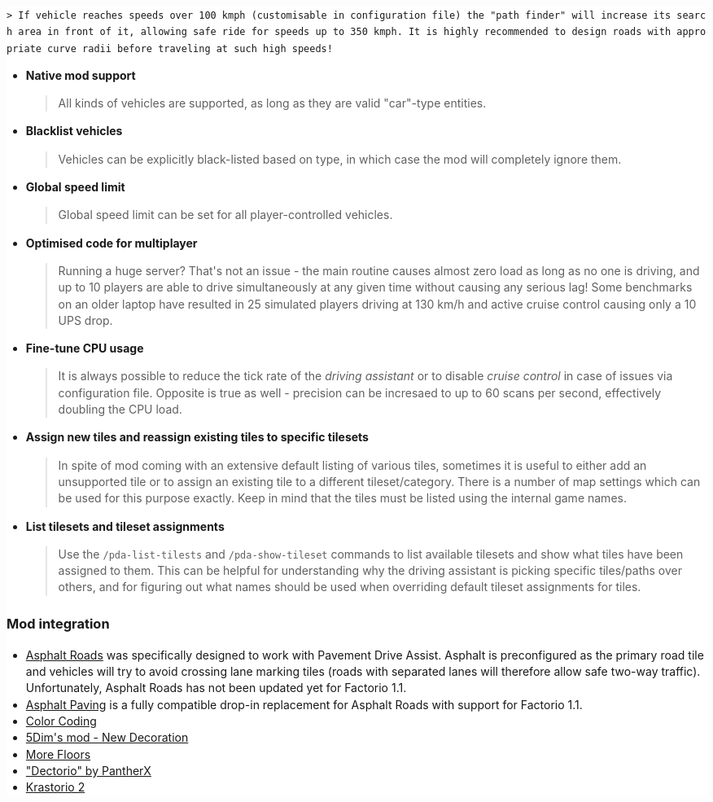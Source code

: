     > If vehicle reaches speeds over 100 kmph (customisable in configuration file) the "path finder" will increase its search area in front of it, allowing safe ride for speeds up to 350 kmph. It is highly recommended to design roads with appropriate curve radii before traveling at such high speeds!

-   **Native mod support**

    > All kinds of vehicles are supported, as long as they are valid "car"-type entities.

-   **Blacklist vehicles**

    > Vehicles can be explicitly black-listed based on type, in which case the mod will completely ignore them.

-   **Global speed limit**

    > Global speed limit can be set for all player-controlled vehicles.

-   **Optimised code for multiplayer**

    > Running a huge server? That's not an issue - the main routine causes almost zero load as long as no one is driving, and up to 10 players are able to drive simultaneously at any given time without causing any serious lag! Some benchmarks on an older laptop have resulted in 25 simulated players driving at 130 km/h and active cruise control causing only a 10 UPS drop.

-   **Fine-tune CPU usage**

    > It is always possible to reduce the tick rate of the *driving assistant* or to disable *cruise control* in case of issues via configuration file. Opposite is true as well - precision can be incresaed to up to 60 scans per second, effectively doubling the CPU load.

-   **Assign new tiles and reassign existing tiles to specific tilesets**

    > In spite of mod coming with an extensive default listing of various tiles, sometimes it is useful to either add an unsupported tile or to assign an existing tile to a different tileset/category. There is a number of map settings which can be used for this purpose exactly. Keep in mind that the tiles must be listed using the internal game names.

-   **List tilesets and tileset assignments**

    > Use the `/pda-list-tilests` and `/pda-show-tileset` commands to list available tilesets and show what tiles have been assigned to them. This can be helpful for understanding why the driving assistant is picking specific tiles/paths over others, and for figuring out what names should be used when overriding default tileset assignments for tiles.


### Mod integration

-   [Asphalt Roads](https://mods.factorio.com/mod/AsphaltPaving) was specifically designed to work with Pavement Drive Assist. Asphalt is preconfigured as the primary road tile and vehicles will try to avoid crossing lane marking tiles (roads with separated lanes will therefore allow safe two-way traffic). Unfortunately, Asphalt Roads has not been updated yet for Factorio 1.1.
-   [Asphalt Paving](https://mods.factorio.com/mod/AsphaltPaving) is a fully compatible drop-in replacement for Asphalt Roads with support for Factorio 1.1.
-   [Color Coding](https://mods.factorio.com/mod/color-coding)
-   [5Dim's mod - New Decoration](https://mods.factorio.com/mod/5dim_decoration)
-   [More Floors](https://mods.factorio.com/mod/More_Floors)
-   ["Dectorio" by PantherX](https://mods.factorio.com/mod/Dectorio)
-   [Krastorio 2](https://mods.factorio.com/mod/Krastorio2)
